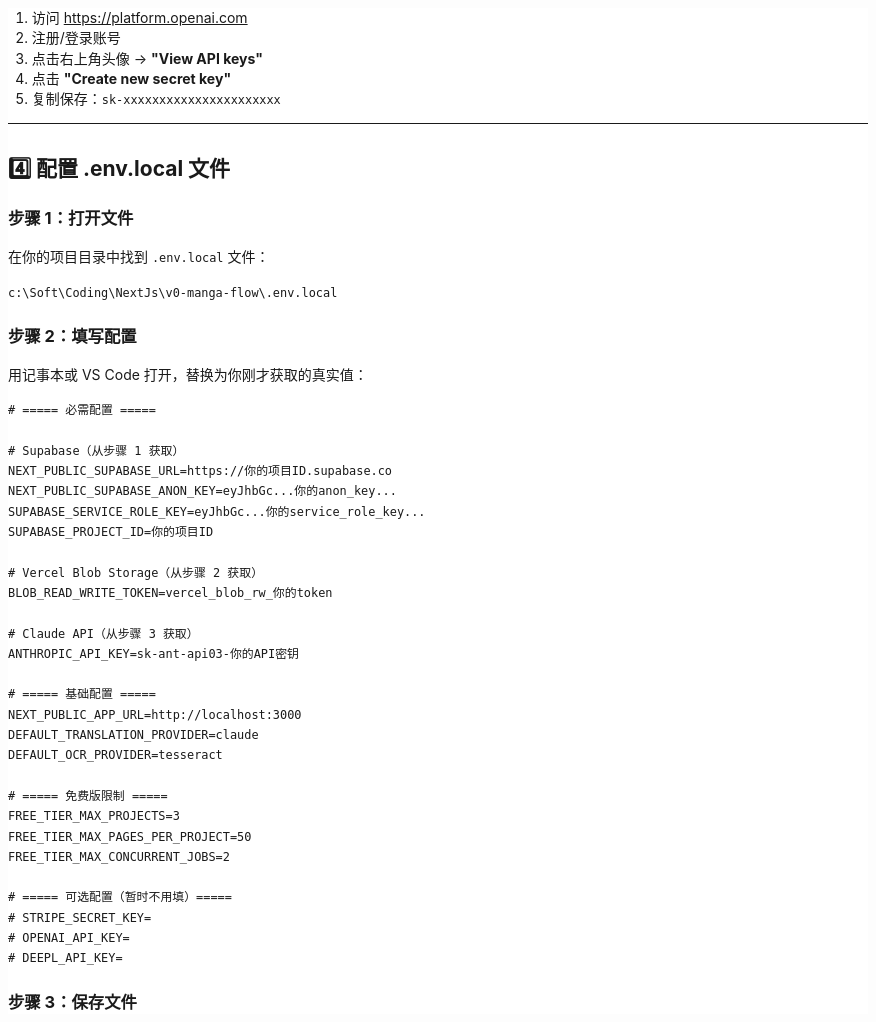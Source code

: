 1. 访问 https://platform.openai.com
2. 注册/登录账号
3. 点击右上角头像 → **"View API keys"**
4. 点击 **"Create new secret key"**
5. 复制保存：`sk-xxxxxxxxxxxxxxxxxxxxxx`

---

## 4️⃣ 配置 .env.local 文件

### 步骤 1：打开文件

在你的项目目录中找到 `.env.local` 文件：
```
c:\Soft\Coding\NextJs\v0-manga-flow\.env.local
```

### 步骤 2：填写配置

用记事本或 VS Code 打开，替换为你刚才获取的真实值：

```env
# ===== 必需配置 =====

# Supabase（从步骤 1 获取）
NEXT_PUBLIC_SUPABASE_URL=https://你的项目ID.supabase.co
NEXT_PUBLIC_SUPABASE_ANON_KEY=eyJhbGc...你的anon_key...
SUPABASE_SERVICE_ROLE_KEY=eyJhbGc...你的service_role_key...
SUPABASE_PROJECT_ID=你的项目ID

# Vercel Blob Storage（从步骤 2 获取）
BLOB_READ_WRITE_TOKEN=vercel_blob_rw_你的token

# Claude API（从步骤 3 获取）
ANTHROPIC_API_KEY=sk-ant-api03-你的API密钥

# ===== 基础配置 =====
NEXT_PUBLIC_APP_URL=http://localhost:3000
DEFAULT_TRANSLATION_PROVIDER=claude
DEFAULT_OCR_PROVIDER=tesseract

# ===== 免费版限制 =====
FREE_TIER_MAX_PROJECTS=3
FREE_TIER_MAX_PAGES_PER_PROJECT=50
FREE_TIER_MAX_CONCURRENT_JOBS=2

# ===== 可选配置（暂时不用填）=====
# STRIPE_SECRET_KEY=
# OPENAI_API_KEY=
# DEEPL_API_KEY=
```

### 步骤 3：保存文件
